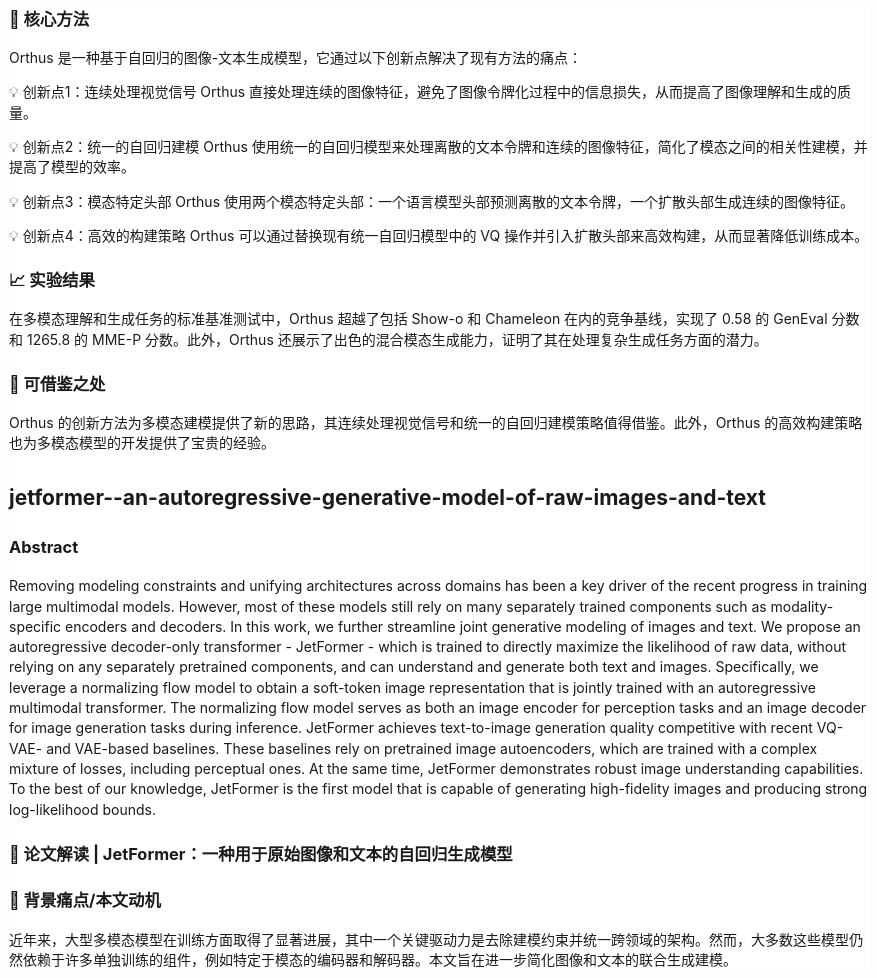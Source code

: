 ### 🚀 核心方法
Orthus 是一种基于自回归的图像-文本生成模型，它通过以下创新点解决了现有方法的痛点：

💡 创新点1：连续处理视觉信号
Orthus 直接处理连续的图像特征，避免了图像令牌化过程中的信息损失，从而提高了图像理解和生成的质量。

💡 创新点2：统一的自回归建模
Orthus 使用统一的自回归模型来处理离散的文本令牌和连续的图像特征，简化了模态之间的相关性建模，并提高了模型的效率。

💡 创新点3：模态特定头部
Orthus 使用两个模态特定头部：一个语言模型头部预测离散的文本令牌，一个扩散头部生成连续的图像特征。

💡 创新点4：高效的构建策略
Orthus 可以通过替换现有统一自回归模型中的 VQ 操作并引入扩散头部来高效构建，从而显著降低训练成本。

### 📈 实验结果
在多模态理解和生成任务的标准基准测试中，Orthus 超越了包括 Show-o 和 Chameleon 在内的竞争基线，实现了 0.58 的 GenEval 分数和 1265.8 的 MME-P 分数。此外，Orthus 还展示了出色的混合模态生成能力，证明了其在处理复杂生成任务方面的潜力。

### 💬 可借鉴之处
Orthus 的创新方法为多模态建模提供了新的思路，其连续处理视觉信号和统一的自回归建模策略值得借鉴。此外，Orthus 的高效构建策略也为多模态模型的开发提供了宝贵的经验。

## jetformer--an-autoregressive-generative-model-of-raw-images-and-text
### Abstract
Removing modeling constraints and unifying architectures across domains has
been a key driver of the recent progress in training large multimodal models.
However, most of these models still rely on many separately trained components
such as modality-specific encoders and decoders. In this work, we further
streamline joint generative modeling of images and text. We propose an
autoregressive decoder-only transformer - JetFormer - which is trained to
directly maximize the likelihood of raw data, without relying on any separately
pretrained components, and can understand and generate both text and images.
Specifically, we leverage a normalizing flow model to obtain a soft-token image
representation that is jointly trained with an autoregressive multimodal
transformer. The normalizing flow model serves as both an image encoder for
perception tasks and an image decoder for image generation tasks during
inference. JetFormer achieves text-to-image generation quality competitive with
recent VQ-VAE- and VAE-based baselines. These baselines rely on pretrained
image autoencoders, which are trained with a complex mixture of losses,
including perceptual ones. At the same time, JetFormer demonstrates robust
image understanding capabilities. To the best of our knowledge, JetFormer is
the first model that is capable of generating high-fidelity images and
producing strong log-likelihood bounds.
### 🌟 论文解读 | JetFormer：一种用于原始图像和文本的自回归生成模型

### 📌 背景痛点/本文动机
近年来，大型多模态模型在训练方面取得了显著进展，其中一个关键驱动力是去除建模约束并统一跨领域的架构。然而，大多数这些模型仍然依赖于许多单独训练的组件，例如特定于模态的编码器和解码器。本文旨在进一步简化图像和文本的联合生成建模。
